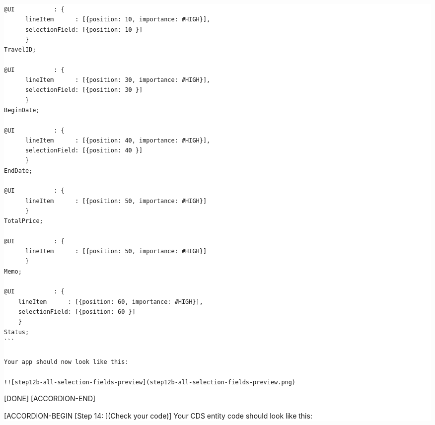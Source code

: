     @UI           : {
          lineItem      : [{position: 10, importance: #HIGH}],
          selectionField: [{position: 10 }]
          }
    TravelID;

    @UI           : {
          lineItem      : [{position: 30, importance: #HIGH}],
          selectionField: [{position: 30 }]
          }
    BeginDate;

    @UI           : {
          lineItem      : [{position: 40, importance: #HIGH}],
          selectionField: [{position: 40 }]
          }
    EndDate;

    @UI           : {
          lineItem      : [{position: 50, importance: #HIGH}]
          }
    TotalPrice;

    @UI           : {
          lineItem      : [{position: 50, importance: #HIGH}]
          }
    Memo;

    @UI           : {
        lineItem      : [{position: 60, importance: #HIGH}],
        selectionField: [{position: 60 }]
        }
    Status;
    ```

    Your app should now look like this:

    !![step12b-all-selection-fields-preview](step12b-all-selection-fields-preview.png)

[DONE]
[ACCORDION-END]

[ACCORDION-BEGIN [Step 14: ](Check your code)]
Your CDS entity code should look like this:
